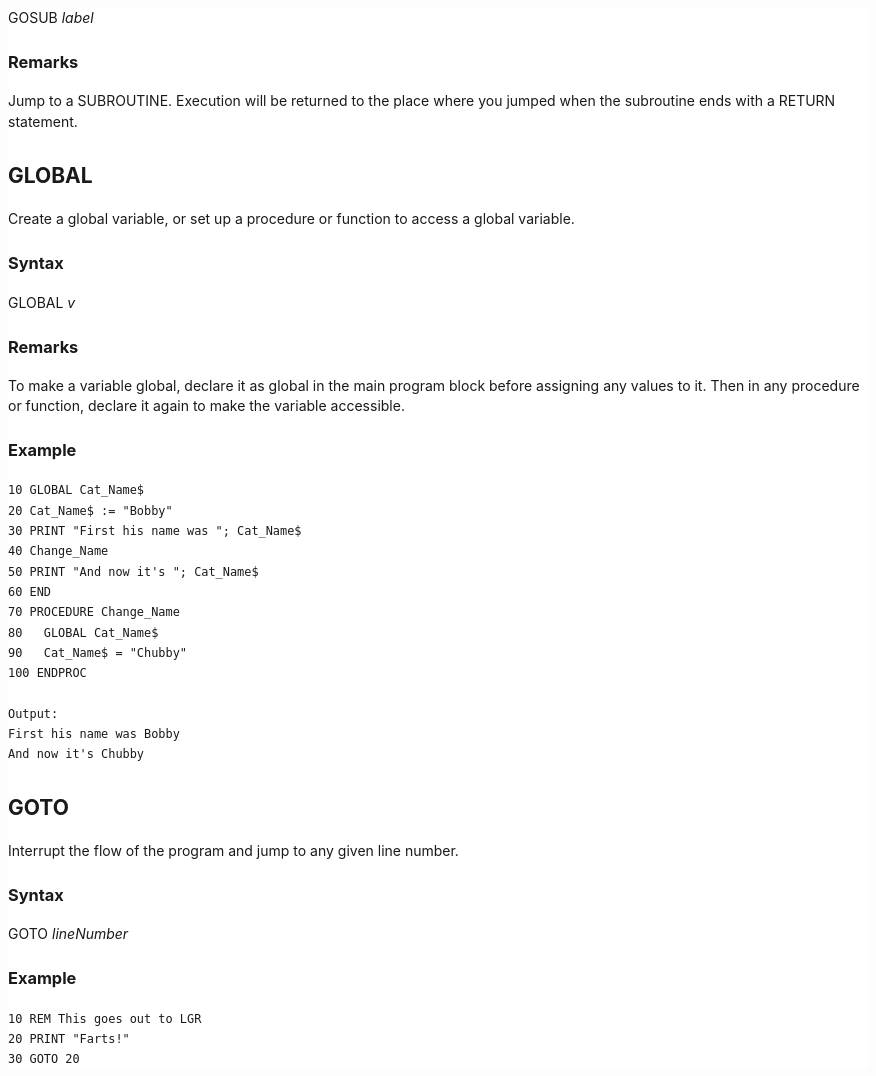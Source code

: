 GOSUB _label_

### Remarks

Jump to a SUBROUTINE.  Execution will be returned to the place where you jumped when the subroutine ends with a RETURN statement.

## GLOBAL

Create a global variable, or set up a procedure or function to access a global variable.

### Syntax

GLOBAL _v_

### Remarks

To make a variable global, declare it as global in the main program block before assigning any values to it.  Then in any procedure or function, declare it again to make the variable accessible.

### Example

```
10 GLOBAL Cat_Name$
20 Cat_Name$ := "Bobby"
30 PRINT "First his name was "; Cat_Name$
40 Change_Name
50 PRINT "And now it's "; Cat_Name$
60 END
70 PROCEDURE Change_Name
80   GLOBAL Cat_Name$
90   Cat_Name$ = "Chubby"
100 ENDPROC

Output:
First his name was Bobby
And now it's Chubby
```

## GOTO

Interrupt the flow of the program and jump to any given line number.

### Syntax

GOTO _lineNumber_

### Example

```
10 REM This goes out to LGR
20 PRINT "Farts!"
30 GOTO 20
```
